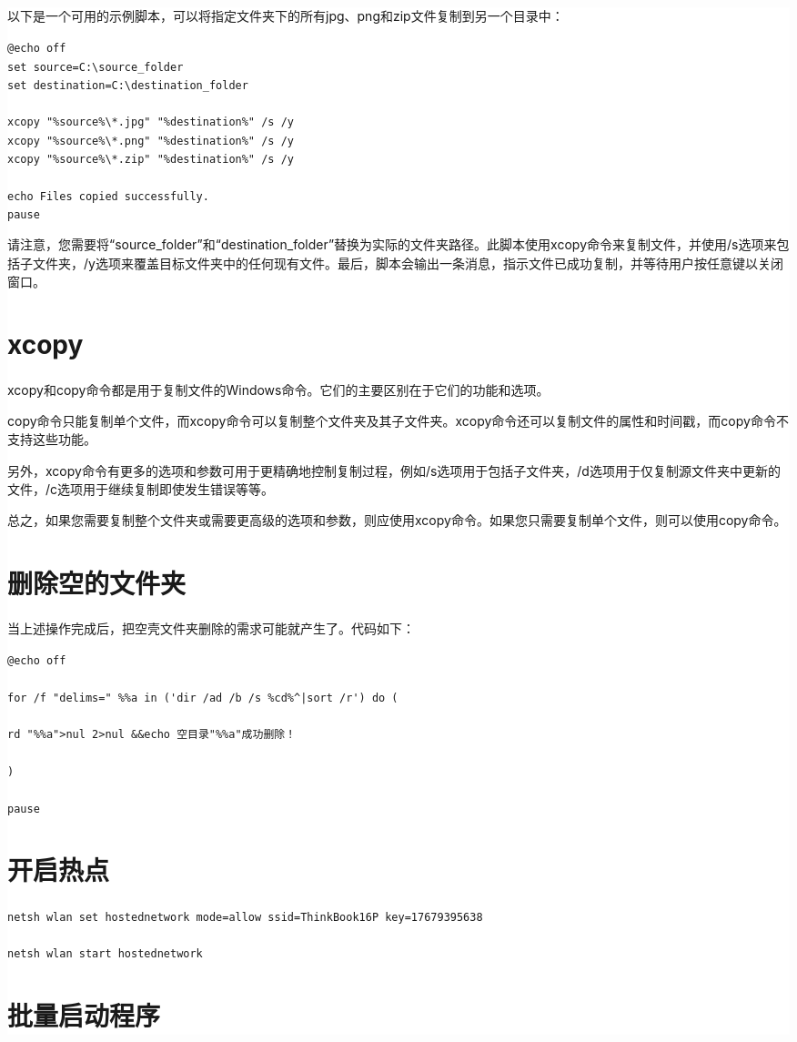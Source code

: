 以下是一个可用的示例脚本，可以将指定文件夹下的所有jpg、png和zip文件复制到另一个目录中：

```shell
@echo off
set source=C:\source_folder
set destination=C:\destination_folder

xcopy "%source%\*.jpg" "%destination%" /s /y
xcopy "%source%\*.png" "%destination%" /s /y
xcopy "%source%\*.zip" "%destination%" /s /y

echo Files copied successfully.
pause
```

请注意，您需要将“source_folder”和“destination_folder”替换为实际的文件夹路径。此脚本使用xcopy命令来复制文件，并使用/s选项来包括子文件夹，/y选项来覆盖目标文件夹中的任何现有文件。最后，脚本会输出一条消息，指示文件已成功复制，并等待用户按任意键以关闭窗口。

# xcopy

xcopy和copy命令都是用于复制文件的Windows命令。它们的主要区别在于它们的功能和选项。

copy命令只能复制单个文件，而xcopy命令可以复制整个文件夹及其子文件夹。xcopy命令还可以复制文件的属性和时间戳，而copy命令不支持这些功能。

另外，xcopy命令有更多的选项和参数可用于更精确地控制复制过程，例如/s选项用于包括子文件夹，/d选项用于仅复制源文件夹中更新的文件，/c选项用于继续复制即使发生错误等等。

总之，如果您需要复制整个文件夹或需要更高级的选项和参数，则应使用xcopy命令。如果您只需要复制单个文件，则可以使用copy命令。

# 删除空的文件夹

当上述操作完成后，把空壳文件夹删除的需求可能就产生了。代码如下：
```shell
@echo off
 
for /f "delims=" %%a in ('dir /ad /b /s %cd%^|sort /r') do (
 
rd "%%a">nul 2>nul &&echo 空目录"%%a"成功删除！

)

pause
```

# 开启热点

```shell
netsh wlan set hostednetwork mode=allow ssid=ThinkBook16P key=17679395638

netsh wlan start hostednetwork
```

# 批量启动程序
